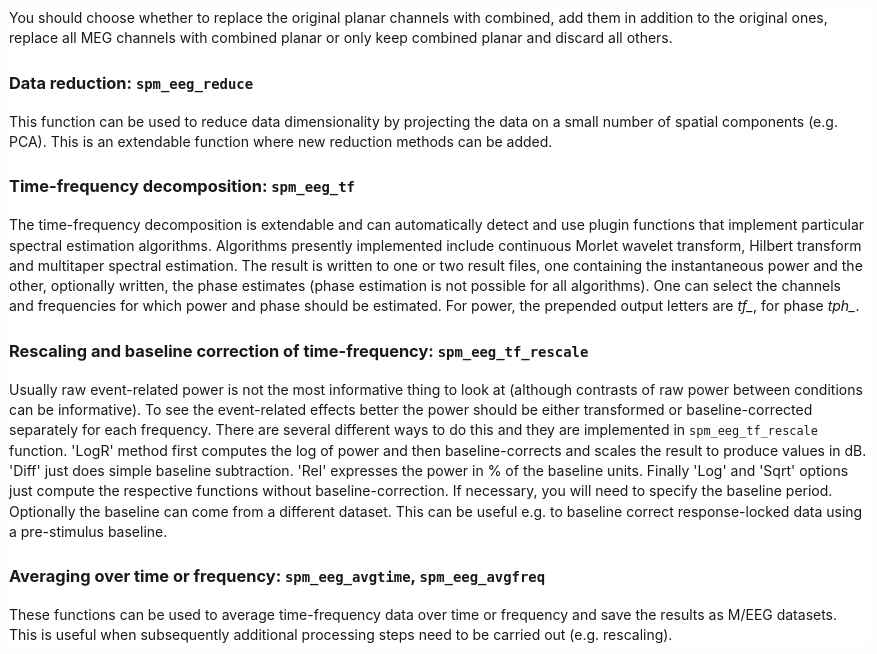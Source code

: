 You should choose whether to replace the original planar channels with
combined, add them in addition to the original ones, replace all MEG
channels with combined planar or only keep combined planar and discard
all others.

### Data reduction: `spm_eeg_reduce`

This function can be used to reduce data dimensionality by projecting
the data on a small number of spatial components (e.g. PCA). This is an
extendable function where new reduction methods can be added.

### Time-frequency decomposition: `spm_eeg_tf`<span id="sec:tf" label="sec:tf"></span>

The time-frequency decomposition is extendable and can automatically
detect and use plugin functions that implement particular spectral
estimation algorithms. Algorithms presently implemented include
continuous Morlet wavelet transform, Hilbert transform and multitaper
spectral estimation. The result is written to one or two result files,
one containing the instantaneous power and the other, optionally
written, the phase estimates (phase estimation is not possible for all
algorithms). One can select the channels and frequencies for which power
and phase should be estimated. For power, the prepended output letters
are *tf\_*, for phase *tph\_*.

### Rescaling and baseline correction of time-frequency: `spm_eeg_tf_rescale`<span id="sec:tfrescale" label="sec:tfrescale"></span>

Usually raw event-related power is not the most informative thing to
look at (although contrasts of raw power between conditions can be
informative). To see the event-related effects better the power should
be either transformed or baseline-corrected separately for each
frequency. There are several different ways to do this and they are
implemented in `spm_eeg_tf_rescale` function. 'LogR' method first
computes the log of power and then baseline-corrects and scales the
result to produce values in dB. 'Diff' just does simple baseline
subtraction. 'Rel' expresses the power in % of the baseline units.
Finally 'Log' and 'Sqrt' options just compute the respective functions
without baseline-correction. If necessary, you will need to specify the
baseline period. Optionally the baseline can come from a different
dataset. This can be useful e.g. to baseline correct response-locked
data using a pre-stimulus baseline.

### Averaging over time or frequency: `spm_eeg_avgtime`, `spm_eeg_avgfreq`

These functions can be used to average time-frequency data over time or
frequency and save the results as M/EEG datasets. This is useful when
subsequently additional processing steps need to be carried out (e.g.
rescaling).
